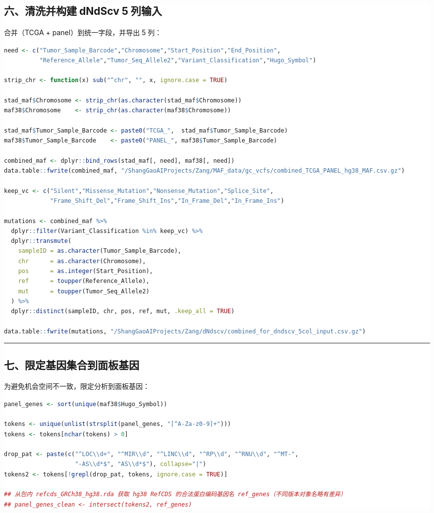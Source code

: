 
## 六、清洗并构建 dNdScv 5 列输入

合并（TCGA + panel）到统一字段，并导出 5 列：

```r
need <- c("Tumor_Sample_Barcode","Chromosome","Start_Position","End_Position",
          "Reference_Allele","Tumor_Seq_Allele2","Variant_Classification","Hugo_Symbol")

strip_chr <- function(x) sub("^chr", "", x, ignore.case = TRUE)

stad_maf$Chromosome <- strip_chr(as.character(stad_maf$Chromosome))
maf38$Chromosome    <- strip_chr(as.character(maf38$Chromosome))

stad_maf$Tumor_Sample_Barcode <- paste0("TCGA_",  stad_maf$Tumor_Sample_Barcode)
maf38$Tumor_Sample_Barcode    <- paste0("PANEL_", maf38$Tumor_Sample_Barcode)

combined_maf <- dplyr::bind_rows(stad_maf[, need], maf38[, need])
data.table::fwrite(combined_maf, "/ShangGaoAIProjects/Zang/MAF_data/gc_vcfs/combined_TCGA_PANEL_hg38_MAF.csv.gz")

keep_vc <- c("Silent","Missense_Mutation","Nonsense_Mutation","Splice_Site",
             "Frame_Shift_Del","Frame_Shift_Ins","In_Frame_Del","In_Frame_Ins")

mutations <- combined_maf %>%
  dplyr::filter(Variant_Classification %in% keep_vc) %>%
  dplyr::transmute(
    sampleID = as.character(Tumor_Sample_Barcode),
    chr      = as.character(Chromosome),
    pos      = as.integer(Start_Position),
    ref      = toupper(Reference_Allele),
    mut      = toupper(Tumor_Seq_Allele2)
  ) %>%
  dplyr::distinct(sampleID, chr, pos, ref, mut, .keep_all = TRUE)

data.table::fwrite(mutations, "/ShangGaoAIProjects/Zang/dNdscv/combined_for_dndscv_5col_input.csv.gz")
```

---

## 七、限定基因集合到面板基因

为避免机会空间不一致，限定分析到面板基因：

```r
panel_genes <- sort(unique(maf38$Hugo_Symbol))

tokens <- unique(unlist(strsplit(panel_genes, "[^A-Za-z0-9]+")))
tokens <- tokens[nchar(tokens) > 0]

drop_pat <- paste(c("^LOC\\d+", "^MIR\\d", "^LINC\\d", "^RP\\d", "^RNU\\d", "^MT-",
                    "-AS\\d*$", "AS\\d*$"), collapse="|")
tokens2 <- tokens[!grepl(drop_pat, tokens, ignore.case = TRUE)]

## 从包内 refcds_GRCh38_hg38.rda 获取 hg38 RefCDS 的合法蛋白编码基因名 ref_genes（不同版本对象名略有差异）
## panel_genes_clean <- intersect(tokens2, ref_genes)
```
